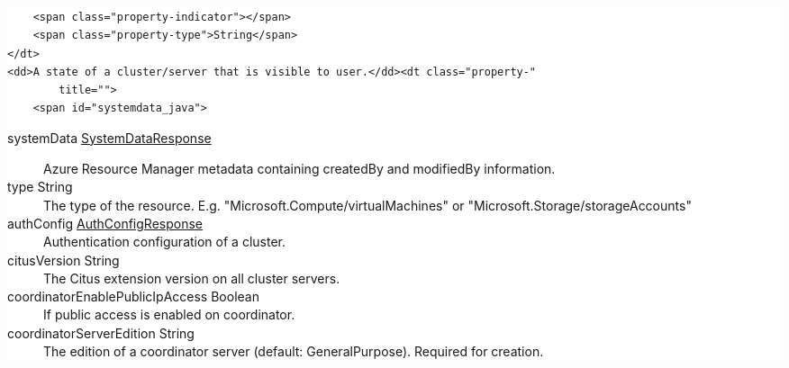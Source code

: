         <span class="property-indicator"></span>
        <span class="property-type">String</span>
    </dt>
    <dd>A state of a cluster/server that is visible to user.</dd><dt class="property-"
            title="">
        <span id="systemdata_java">
<a data-swiftype-name="resource-property" data-swiftype-type="text" href="#systemdata_java" style="color: inherit; text-decoration: inherit;">system<wbr>Data</a>
</span>
        <span class="property-indicator"></span>
        <span class="property-type"><a href="#systemdataresponse">System<wbr>Data<wbr>Response</a></span>
    </dt>
    <dd>Azure Resource Manager metadata containing createdBy and modifiedBy information.</dd><dt class="property-"
            title="">
        <span id="type_java">
<a data-swiftype-name="resource-property" data-swiftype-type="text" href="#type_java" style="color: inherit; text-decoration: inherit;">type</a>
</span>
        <span class="property-indicator"></span>
        <span class="property-type">String</span>
    </dt>
    <dd>The type of the resource. E.g. &quot;Microsoft.Compute/virtualMachines&quot; or &quot;Microsoft.Storage/storageAccounts&quot;</dd><dt class="property-"
            title="">
        <span id="authconfig_java">
<a data-swiftype-name="resource-property" data-swiftype-type="text" href="#authconfig_java" style="color: inherit; text-decoration: inherit;">auth<wbr>Config</a>
</span>
        <span class="property-indicator"></span>
        <span class="property-type"><a href="#authconfigresponse">Auth<wbr>Config<wbr>Response</a></span>
    </dt>
    <dd>Authentication configuration of a cluster.</dd><dt class="property-"
            title="">
        <span id="citusversion_java">
<a data-swiftype-name="resource-property" data-swiftype-type="text" href="#citusversion_java" style="color: inherit; text-decoration: inherit;">citus<wbr>Version</a>
</span>
        <span class="property-indicator"></span>
        <span class="property-type">String</span>
    </dt>
    <dd>The Citus extension version on all cluster servers.</dd><dt class="property-"
            title="">
        <span id="coordinatorenablepublicipaccess_java">
<a data-swiftype-name="resource-property" data-swiftype-type="text" href="#coordinatorenablepublicipaccess_java" style="color: inherit; text-decoration: inherit;">coordinator<wbr>Enable<wbr>Public<wbr>Ip<wbr>Access</a>
</span>
        <span class="property-indicator"></span>
        <span class="property-type">Boolean</span>
    </dt>
    <dd>If public access is enabled on coordinator.</dd><dt class="property-"
            title="">
        <span id="coordinatorserveredition_java">
<a data-swiftype-name="resource-property" data-swiftype-type="text" href="#coordinatorserveredition_java" style="color: inherit; text-decoration: inherit;">coordinator<wbr>Server<wbr>Edition</a>
</span>
        <span class="property-indicator"></span>
        <span class="property-type">String</span>
    </dt>
    <dd>The edition of a coordinator server (default: GeneralPurpose). Required for creation.</dd><dt class="property-"
            title="">
        <span id="coordinatorstoragequotainmb_java">